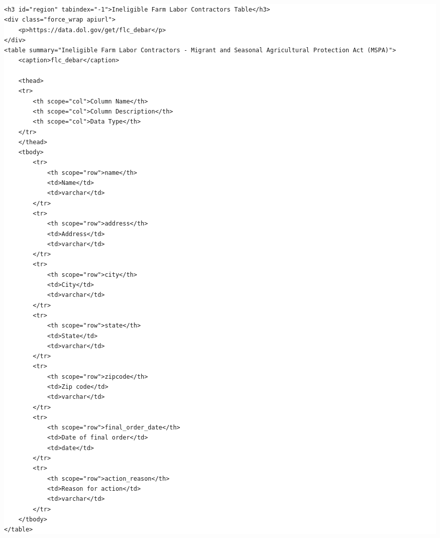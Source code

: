 
    <h3 id="region" tabindex="-1">Ineligible Farm Labor Contractors Table</h3>
    <div class="force_wrap apiurl">
        <p>https://data.dol.gov/get/flc_debar</p>
    </div>
    <table summary="Ineligible Farm Labor Contractors - Migrant and Seasonal Agricultural Protection Act (MSPA)">
        <caption>flc_debar</caption>

        <thead>
        <tr>
            <th scope="col">Column Name</th>
            <th scope="col">Column Description</th>
            <th scope="col">Data Type</th>
        </tr>
        </thead>
        <tbody>
            <tr>
                <th scope="row">name</th>
                <td>Name</td>
                <td>varchar</td>
            </tr>
            <tr>
                <th scope="row">address</th>
                <td>Address</td>
                <td>varchar</td>
            </tr>
            <tr>
                <th scope="row">city</th>
                <td>City</td>
                <td>varchar</td>
            </tr>
            <tr>
                <th scope="row">state</th>
                <td>State</td>
                <td>varchar</td>
            </tr>
            <tr>
                <th scope="row">zipcode</th>
                <td>Zip code</td>
                <td>varchar</td>
            </tr>
            <tr>
                <th scope="row">final_order_date</th>
                <td>Date of final order</td>
                <td>date</td>
            </tr>
            <tr>
                <th scope="row">action_reason</th>
                <td>Reason for action</td>
                <td>varchar</td>
            </tr>
        </tbody>
    </table>
    